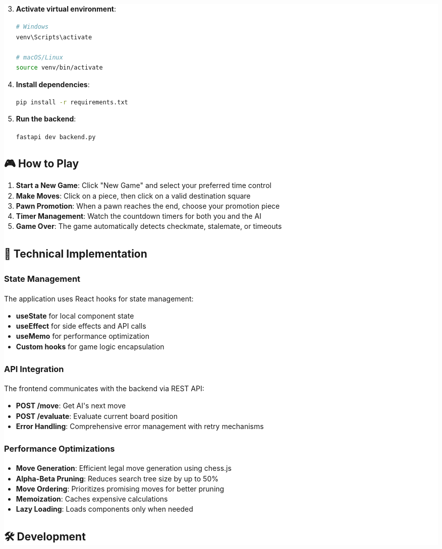 3. **Activate virtual environment**:
   ```bash
   # Windows
   venv\Scripts\activate
   
   # macOS/Linux
   source venv/bin/activate
   ```

4. **Install dependencies**:
   ```bash
   pip install -r requirements.txt
   ```

5. **Run the backend**:
   ```bash
   fastapi dev backend.py
   ```

## 🎮 How to Play

1. **Start a New Game**: Click "New Game" and select your preferred time control
2. **Make Moves**: Click on a piece, then click on a valid destination square
3. **Pawn Promotion**: When a pawn reaches the end, choose your promotion piece
4. **Timer Management**: Watch the countdown timers for both you and the AI
5. **Game Over**: The game automatically detects checkmate, stalemate, or timeouts

## 🔧 Technical Implementation

### State Management

The application uses React hooks for state management:
- **useState** for local component state
- **useEffect** for side effects and API calls
- **useMemo** for performance optimization
- **Custom hooks** for game logic encapsulation

### API Integration

The frontend communicates with the backend via REST API:
- **POST /move**: Get AI's next move
- **POST /evaluate**: Evaluate current board position
- **Error Handling**: Comprehensive error management with retry mechanisms

### Performance Optimizations

- **Move Generation**: Efficient legal move generation using chess.js
- **Alpha-Beta Pruning**: Reduces search tree size by up to 50%
- **Move Ordering**: Prioritizes promising moves for better pruning
- **Memoization**: Caches expensive calculations
- **Lazy Loading**: Loads components only when needed

## 🛠️ Development
